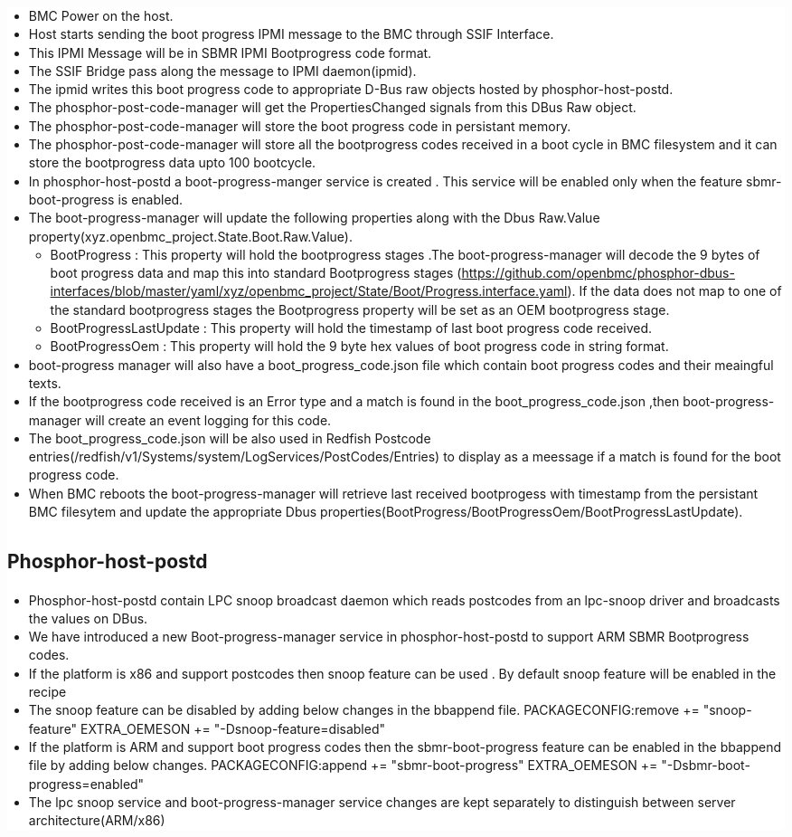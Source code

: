 - BMC Power on the host. 
- Host starts sending the boot progress IPMI message to the BMC through SSIF Interface.
- This IPMI Message will be in SBMR IPMI Bootprogress code format.
- The SSIF Bridge pass along the message to IPMI daemon(ipmid).
- The ipmid writes this boot progress code to appropriate D-Bus raw objects hosted by phosphor-host-postd.
- The phosphor-post-code-manager will get the PropertiesChanged signals from this  DBus Raw object. 
- The phosphor-post-code-manager will store the boot progress code in persistant memory.
- The phosphor-post-code-manager will store all the bootprogress codes received in a boot cycle in BMC filesystem and it can store the bootprogress data upto 100 bootcycle.
- In phosphor-host-postd a boot-progress-manger service is created . This service will be enabled only when the feature sbmr-boot-progress is enabled. 
- The boot-progress-manager will update the following properties along with the Dbus Raw.Value property(xyz.openbmc_project.State.Boot.Raw.Value).
    - BootProgress : This property will hold the bootprogress stages .The boot-progress-manager will decode the 9 bytes of boot progress data and map this into standard Bootprogress stages (https://github.com/openbmc/phosphor-dbus-interfaces/blob/master/yaml/xyz/openbmc_project/State/Boot/Progress.interface.yaml). If the data does not map to one of the standard bootprogress stages the Bootprogress property will be set as an OEM bootprogress stage. 
    - BootProgressLastUpdate : This property will hold the timestamp of last boot progress code received.
    - BootProgressOem : This property will hold the 9 byte hex values of boot progress code in string format.
-  boot-progress manager will also have a boot_progress_code.json file which contain boot progress codes and their meaingful texts.
- If the bootprogress code received is an Error type and a match is found in the boot_progress_code.json ,then boot-progress-manager will create an event logging for this code. 
- The boot_progress_code.json will be also used in Redfish Postcode entries(/redfish/v1/Systems/system/LogServices/PostCodes/Entries) to display as a meessage if a match is found for the boot progress code. 
- When BMC reboots the boot-progress-manager will retrieve last received bootprogess with timestamp from the persistant BMC filesytem and update the appropriate Dbus properties(BootProgress/BootProgressOem/BootProgressLastUpdate). 

## Phosphor-host-postd

- Phosphor-host-postd contain LPC snoop broadcast daemon which reads postcodes from an lpc-snoop driver and broadcasts the values on DBus.
- We have introduced a new Boot-progress-manager service in phosphor-host-postd to support ARM SBMR Bootprogress codes.
- If the platform is x86 and support postcodes then snoop feature can be used . By default snoop feature will be enabled in the recipe
- The snoop feature can be disabled by adding below changes in the bbappend file. 
   PACKAGECONFIG:remove += "snoop-feature" 
   EXTRA_OEMESON += "-Dsnoop-feature=disabled"
- If the platform is ARM and support boot progress codes then the sbmr-boot-progress feature can be enabled in the bbappend file by adding below changes.
 PACKAGECONFIG:append += "sbmr-boot-progress" 
 EXTRA_OEMESON += "-Dsbmr-boot-progress=enabled"
- The lpc snoop service and boot-progress-manager service changes are kept separately to distinguish between server architecture(ARM/x86) 
